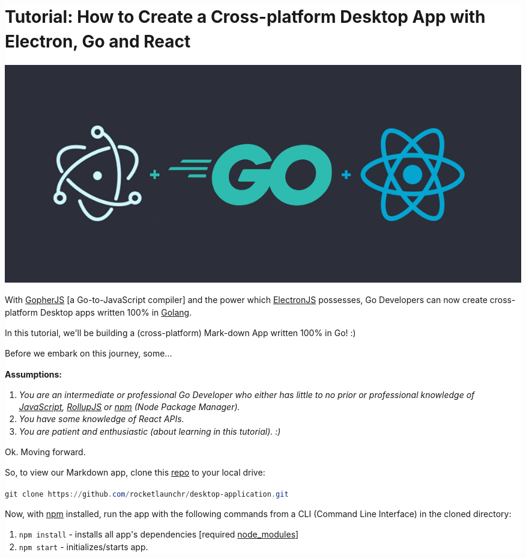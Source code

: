 

# **Tutorial: How to Create a Cross-platform Desktop App with Electron, Go and React**

![Electron + Go + React](https://raw.githubusercontent.com/rocketlaunchr/electron.guide/tutorial/content/static/static/images/go-desktop-application/go-react-electron.png)



With [GopherJS](https://github.com/gopherjs/gopherjs) [a Go-to-JavaScript compiler] and the power which [ElectronJS](https://electronjs.org/) possesses, Go Developers can now create cross-platform Desktop apps written 100% in [Golang](https://golang.org/).

In this tutorial, we'll be building a (cross-platform) Mark-down App written 100% in Go! :)

Before we embark on this journey, some...

**Assumptions:**

1. _You are an intermediate or professional Go Developer who either has little to no prior or professional knowledge of [JavaScript](https://developer.mozilla.org/en-US/docs/Web/JavaScript), [RollupJS](https://rollupjs.org/) or [npm](https://docs.npmjs.com/) (Node Package Manager)._
2. _You have some knowledge of React APIs._
3. _You are patient and enthusiastic (about learning in this tutorial). :)_

Ok. Moving forward.

So, to view our Markdown app, clone this [repo](https://github.com/rocketlaunchr/desktop-application/) to your local drive:

```powershell
git clone https://github.com/rocketlaunchr/desktop-application.git
```

Now, with [npm](#npm-node-package-manager) installed, run the app with the following commands from a CLI (Command Line Interface) in the cloned directory:

1. `npm install` - installs all app's dependencies [required [node_modules](https://docs.npmjs.com/about-packages-and-modules#about-modules)]
2. `npm start` - initializes/starts app.
